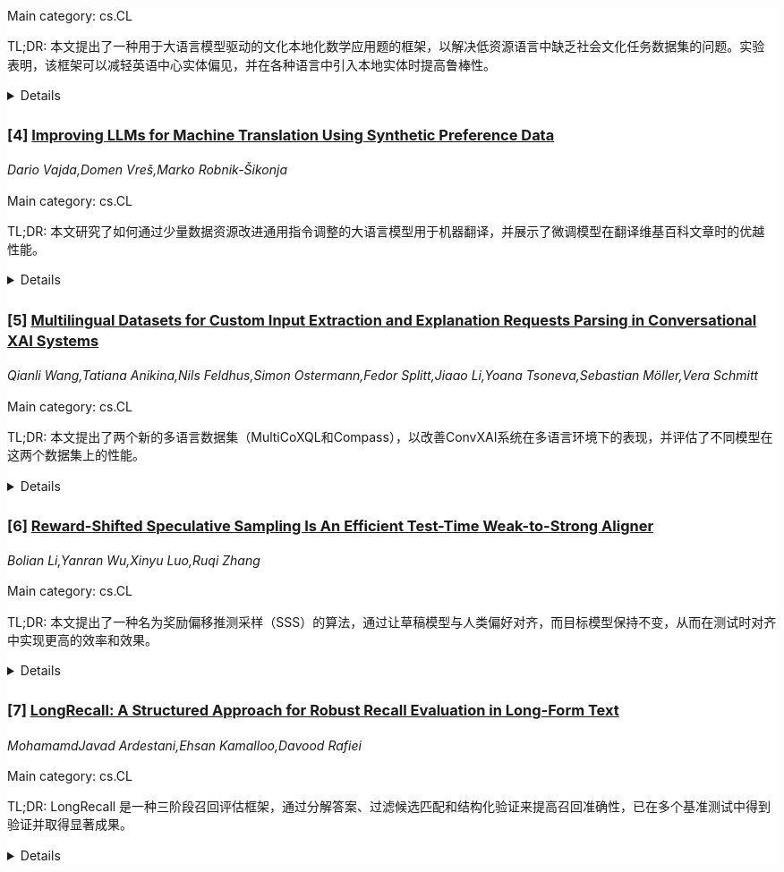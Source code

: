 Main category: cs.CL

TL;DR: 本文提出了一种用于大语言模型驱动的文化本地化数学应用题的框架，以解决低资源语言中缺乏社会文化任务数据集的问题。实验表明，该框架可以减轻英语中心实体偏见，并在各种语言中引入本地实体时提高鲁棒性。


<details><summary>Details</summary></details>


### [4] [Improving LLMs for Machine Translation Using Synthetic Preference Data](https://arxiv.org/abs/2508.14951)
*Dario Vajda,Domen Vreš,Marko Robnik-Šikonja*

Main category: cs.CL

TL;DR: 本文研究了如何通过少量数据资源改进通用指令调整的大语言模型用于机器翻译，并展示了微调模型在翻译维基百科文章时的优越性能。


<details><summary>Details</summary></details>


### [5] [Multilingual Datasets for Custom Input Extraction and Explanation Requests Parsing in Conversational XAI Systems](https://arxiv.org/abs/2508.14982)
*Qianli Wang,Tatiana Anikina,Nils Feldhus,Simon Ostermann,Fedor Splitt,Jiaao Li,Yoana Tsoneva,Sebastian Möller,Vera Schmitt*

Main category: cs.CL

TL;DR: 本文提出了两个新的多语言数据集（MultiCoXQL和Compass），以改善ConvXAI系统在多语言环境下的表现，并评估了不同模型在这两个数据集上的性能。


<details><summary>Details</summary></details>


### [6] [Reward-Shifted Speculative Sampling Is An Efficient Test-Time Weak-to-Strong Aligner](https://arxiv.org/abs/2508.15044)
*Bolian Li,Yanran Wu,Xinyu Luo,Ruqi Zhang*

Main category: cs.CL

TL;DR: 本文提出了一种名为奖励偏移推测采样（SSS）的算法，通过让草稿模型与人类偏好对齐，而目标模型保持不变，从而在测试时对齐中实现更高的效率和效果。


<details><summary>Details</summary></details>


### [7] [LongRecall: A Structured Approach for Robust Recall Evaluation in Long-Form Text](https://arxiv.org/abs/2508.15085)
*MohamamdJavad Ardestani,Ehsan Kamalloo,Davood Rafiei*

Main category: cs.CL

TL;DR: LongRecall 是一种三阶段召回评估框架，通过分解答案、过滤候选匹配和结构化验证来提高召回准确性，已在多个基准测试中得到验证并取得显著成果。


<details><summary>Details</summary></details>

